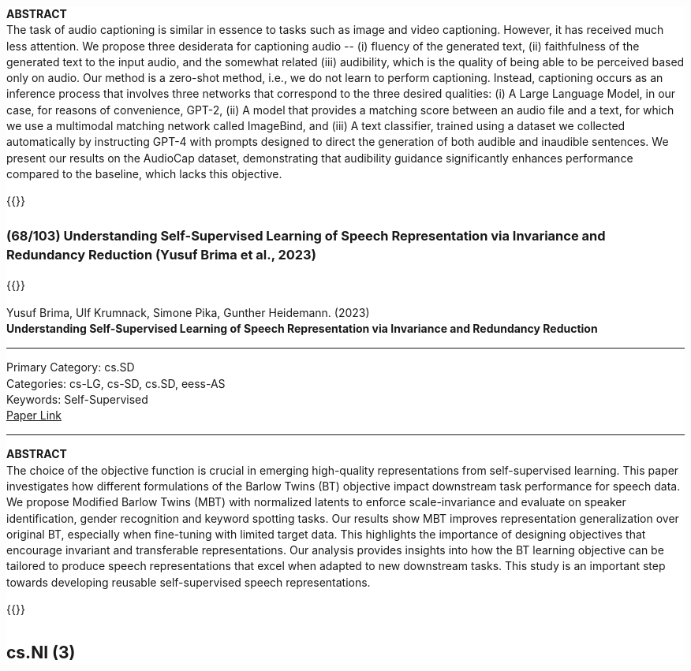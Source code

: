 

**ABSTRACT**  
The task of audio captioning is similar in essence to tasks such as image and video captioning. However, it has received much less attention. We propose three desiderata for captioning audio -- (i) fluency of the generated text, (ii) faithfulness of the generated text to the input audio, and the somewhat related (iii) audibility, which is the quality of being able to be perceived based only on audio. Our method is a zero-shot method, i.e., we do not learn to perform captioning. Instead, captioning occurs as an inference process that involves three networks that correspond to the three desired qualities: (i) A Large Language Model, in our case, for reasons of convenience, GPT-2, (ii) A model that provides a matching score between an audio file and a text, for which we use a multimodal matching network called ImageBind, and (iii) A text classifier, trained using a dataset we collected automatically by instructing GPT-4 with prompts designed to direct the generation of both audible and inaudible sentences. We present our results on the AudioCap dataset, demonstrating that audibility guidance significantly enhances performance compared to the baseline, which lacks this objective.

{{</citation>}}


### (68/103) Understanding Self-Supervised Learning of Speech Representation via Invariance and Redundancy Reduction (Yusuf Brima et al., 2023)

{{<citation>}}

Yusuf Brima, Ulf Krumnack, Simone Pika, Gunther Heidemann. (2023)  
**Understanding Self-Supervised Learning of Speech Representation via Invariance and Redundancy Reduction**  

---
Primary Category: cs.SD  
Categories: cs-LG, cs-SD, cs.SD, eess-AS  
Keywords: Self-Supervised  
[Paper Link](http://arxiv.org/abs/2309.03619v1)  

---


**ABSTRACT**  
The choice of the objective function is crucial in emerging high-quality representations from self-supervised learning. This paper investigates how different formulations of the Barlow Twins (BT) objective impact downstream task performance for speech data. We propose Modified Barlow Twins (MBT) with normalized latents to enforce scale-invariance and evaluate on speaker identification, gender recognition and keyword spotting tasks. Our results show MBT improves representation generalization over original BT, especially when fine-tuning with limited target data. This highlights the importance of designing objectives that encourage invariant and transferable representations. Our analysis provides insights into how the BT learning objective can be tailored to produce speech representations that excel when adapted to new downstream tasks. This study is an important step towards developing reusable self-supervised speech representations.

{{</citation>}}


## cs.NI (3)

